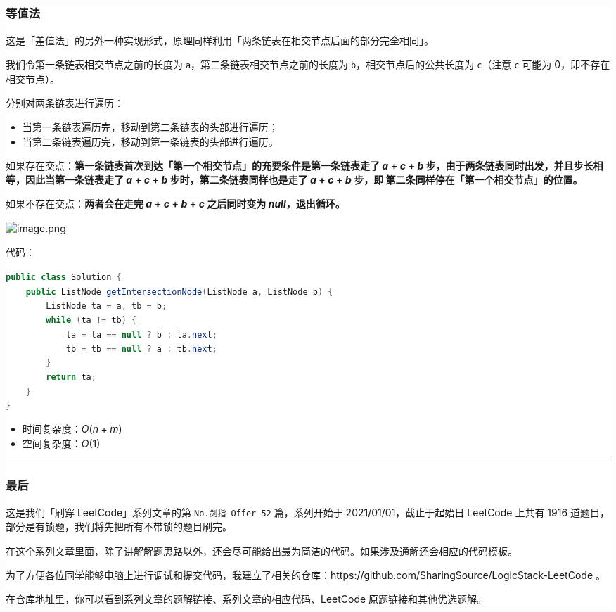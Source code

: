 
### 等值法

这是「差值法」的另外一种实现形式，原理同样利用「两条链表在相交节点后面的部分完全相同」。

我们令第一条链表相交节点之前的长度为 `a`，第二条链表相交节点之前的长度为 `b`，相交节点后的公共长度为 `c`（注意 `c` 可能为 $0$，即不存在相交节点）。

分别对两条链表进行遍历：
* 当第一条链表遍历完，移动到第二条链表的头部进行遍历；
* 当第二条链表遍历完，移动到第一条链表的头部进行遍历。

如果存在交点：**第一条链表首次到达「第一个相交节点」的充要条件是第一条链表走了 $a + c + b$ 步，由于两条链表同时出发，并且步长相等，因此当第一条链表走了 $a + c + b$ 步时，第二条链表同样也是走了 $a + c + b$ 步，即 第二条同样停在「第一个相交节点」的位置。**

如果不存在交点：**两者会在走完 $a + c + b + c$ 之后同时变为 $null$，退出循环。**

![image.png](https://pic.leetcode-cn.com/1626830994-gsqrMn-image.png)

代码：
```java
public class Solution {
    public ListNode getIntersectionNode(ListNode a, ListNode b) {
        ListNode ta = a, tb = b;
        while (ta != tb) {
            ta = ta == null ? b : ta.next;
            tb = tb == null ? a : tb.next;
        }
        return ta;
    }
}
```
* 时间复杂度：$O(n + m)$
* 空间复杂度：$O(1)$

---

### 最后

这是我们「刷穿 LeetCode」系列文章的第 `No.剑指 Offer 52` 篇，系列开始于 2021/01/01，截止于起始日 LeetCode 上共有 1916 道题目，部分是有锁题，我们将先把所有不带锁的题目刷完。

在这个系列文章里面，除了讲解解题思路以外，还会尽可能给出最为简洁的代码。如果涉及通解还会相应的代码模板。

为了方便各位同学能够电脑上进行调试和提交代码，我建立了相关的仓库：https://github.com/SharingSource/LogicStack-LeetCode 。

在仓库地址里，你可以看到系列文章的题解链接、系列文章的相应代码、LeetCode 原题链接和其他优选题解。

